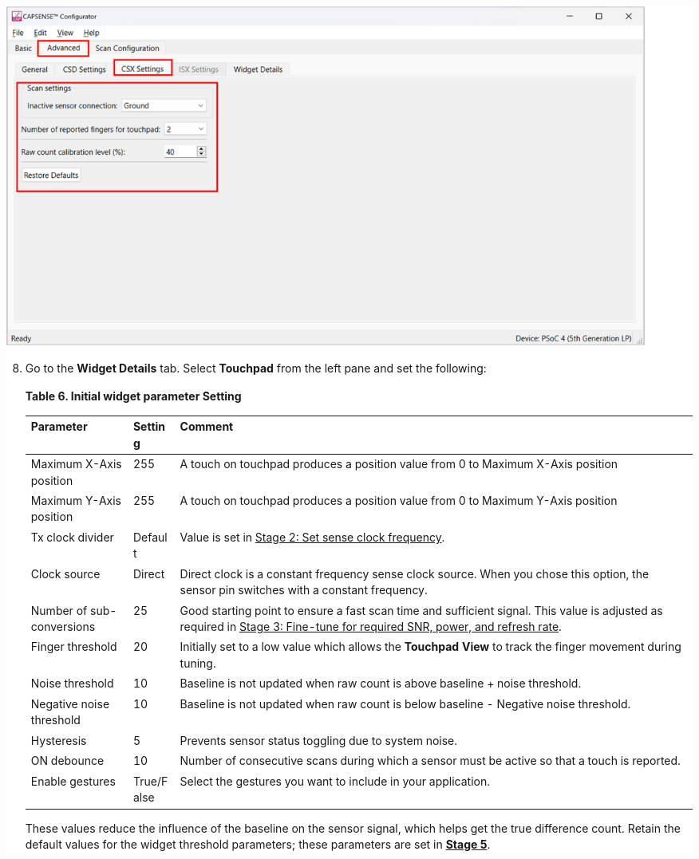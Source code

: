    <img src="images/adv_csx.png" alt="" width="800"/>

8. Go to the **Widget Details** tab. Select **Touchpad** from the left pane and set the following:

   **Table 6. Initial widget parameter Setting**

      Parameter | Setting | Comment
      :-------- |:----------- |:-----------
      Maximum X-Axis position| 255 | A touch on touchpad produces a position value from 0 to Maximum X-Axis position
      Maximum Y-Axis position | 255 | A touch on touchpad produces a position value from 0 to Maximum Y-Axis position
      Tx clock divider | Default | Value is set in [Stage 2:  Set sense clock frequency](#stage-2-set-the-sense-clock-frequency).
      Clock source | Direct | Direct clock is a constant frequency sense clock source. When you chose this option, the sensor pin switches with a constant frequency.
      Number of sub-conversions | 25 | Good starting point to ensure a fast scan time and sufficient signal. This value is adjusted as required in [Stage 3: Fine-tune for required SNR, power, and refresh rate](#stage-3-obtain-crossover-point-and-noise).
      Finger threshold | 20 | Initially set to a low value which allows the **Touchpad View** to track the finger movement during tuning.
      Noise threshold |10 |Baseline is not updated when raw count is above baseline + noise threshold.
      Negative noise threshold |10 |Baseline is not updated when raw count is below baseline - Negative noise threshold.
      Hysteresis | 5 |Prevents sensor status toggling due to system noise.
      ON debounce | 10 |Number of consecutive scans during which a sensor must be active so that a touch is reported.
      Enable gestures | True/False |Select the gestures you want to include in your application.

      These values reduce the influence of the baseline on the sensor signal, which helps get the true difference count. Retain the default values for the widget threshold parameters; these parameters are set in [**Stage 5**](#stage-5-tune-threshold-parameters).
